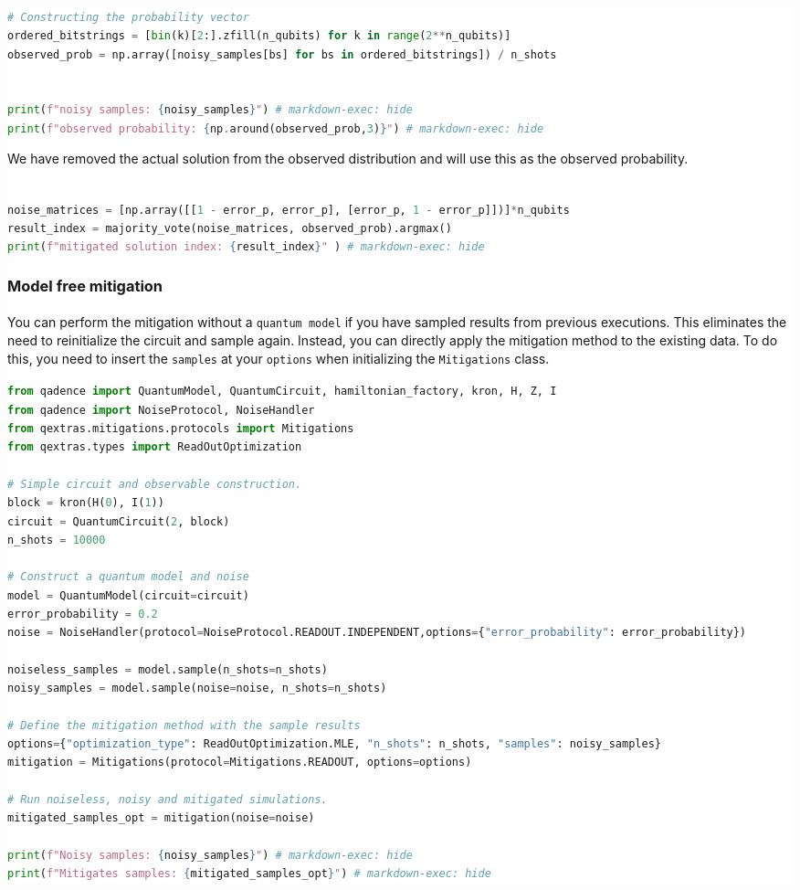 ```python exec="on" source="material-block" session="mv" result="json"
# Constructing the probability vector
ordered_bitstrings = [bin(k)[2:].zfill(n_qubits) for k in range(2**n_qubits)]
observed_prob = np.array([noisy_samples[bs] for bs in ordered_bitstrings]) / n_shots


print(f"noisy samples: {noisy_samples}") # markdown-exec: hide
print(f"observed probability: {np.around(observed_prob,3)}") # markdown-exec: hide

```

We have removed the actual solution from the observed distribution and will use this as the observed probability.

```python exec="on" source="material-block" session="mv" result="json"

noise_matrices = [np.array([[1 - error_p, error_p], [error_p, 1 - error_p]])]*n_qubits
result_index = majority_vote(noise_matrices, observed_prob).argmax()
print(f"mitigated solution index: {result_index}" ) # markdown-exec: hide
```

### Model free mitigation

You can perform the mitigation without a `quantum model` if you have sampled results from previous executions. This eliminates the need to reinitialize the circuit and sample again. Instead, you can directly apply the mitigation method to the existing data. To do this, you need to insert the `samples` at your `options` when initializing the `Mitigations` class.

```python exec="on" source="material-block" session="mitigation" result="json"
from qadence import QuantumModel, QuantumCircuit, hamiltonian_factory, kron, H, Z, I
from qadence import NoiseProtocol, NoiseHandler
from qextras.mitigations.protocols import Mitigations
from qextras.types import ReadOutOptimization

# Simple circuit and observable construction.
block = kron(H(0), I(1))
circuit = QuantumCircuit(2, block)
n_shots = 10000

# Construct a quantum model and noise
model = QuantumModel(circuit=circuit)
error_probability = 0.2
noise = NoiseHandler(protocol=NoiseProtocol.READOUT.INDEPENDENT,options={"error_probability": error_probability})

noiseless_samples = model.sample(n_shots=n_shots)
noisy_samples = model.sample(noise=noise, n_shots=n_shots)

# Define the mitigation method with the sample results
options={"optimization_type": ReadOutOptimization.MLE, "n_shots": n_shots, "samples": noisy_samples}
mitigation = Mitigations(protocol=Mitigations.READOUT, options=options)

# Run noiseless, noisy and mitigated simulations.
mitigated_samples_opt = mitigation(noise=noise)

print(f"Noisy samples: {noisy_samples}") # markdown-exec: hide
print(f"Mitigates samples: {mitigated_samples_opt}") # markdown-exec: hide

```


[^1]: [Michael R. Geller and Mingyu Sun, Efficient correction of multiqubit measurement errors, (2020)](https://arxiv.org/abs/2001.09980)
[^2]: [Smolin _et al._, Maximum Likelihood, Minimum Effort, (2011)](https://arxiv.org/abs/1106.5458)
[^3]: [Gambetta _et al._: Scalable mitigation of measurement errors on quantum computers](https://arxiv.org/pdf/2108.12518)
[^4]: [Dror Baron _et al._: Maximum Likelihood Quantum Error Mitigation for Algorithms with a Single Correct Output](https://arxiv.org/pdf/2402.11830)
[^5]: [Kristan Temme _et al._ : Model-free readout-error mitigation for quantum expectation values ](https://arxiv.org/pdf/2012.09738)